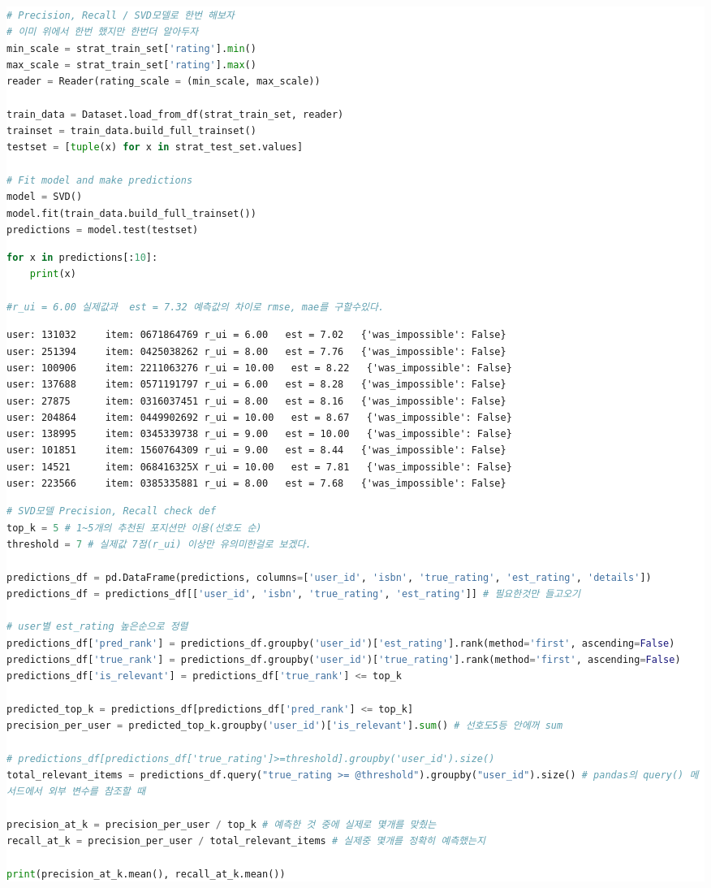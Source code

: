 


```python
# Precision, Recall / SVD모델로 한번 해보자
# 이미 위에서 한번 했지만 한번더 알아두자
min_scale = strat_train_set['rating'].min()
max_scale = strat_train_set['rating'].max()
reader = Reader(rating_scale = (min_scale, max_scale))

train_data = Dataset.load_from_df(strat_train_set, reader)
trainset = train_data.build_full_trainset()
testset = [tuple(x) for x in strat_test_set.values]

# Fit model and make predictions
model = SVD()
model.fit(train_data.build_full_trainset())
predictions = model.test(testset)
```


```python
for x in predictions[:10]:
    print(x)

#r_ui = 6.00 실제값과  est = 7.32 예측값의 차이로 rmse, mae를 구할수있다.
```

    user: 131032     item: 0671864769 r_ui = 6.00   est = 7.02   {'was_impossible': False}
    user: 251394     item: 0425038262 r_ui = 8.00   est = 7.76   {'was_impossible': False}
    user: 100906     item: 2211063276 r_ui = 10.00   est = 8.22   {'was_impossible': False}
    user: 137688     item: 0571191797 r_ui = 6.00   est = 8.28   {'was_impossible': False}
    user: 27875      item: 0316037451 r_ui = 8.00   est = 8.16   {'was_impossible': False}
    user: 204864     item: 0449902692 r_ui = 10.00   est = 8.67   {'was_impossible': False}
    user: 138995     item: 0345339738 r_ui = 9.00   est = 10.00   {'was_impossible': False}
    user: 101851     item: 1560764309 r_ui = 9.00   est = 8.44   {'was_impossible': False}
    user: 14521      item: 068416325X r_ui = 10.00   est = 7.81   {'was_impossible': False}
    user: 223566     item: 0385335881 r_ui = 8.00   est = 7.68   {'was_impossible': False}
    


```python
# SVD모델 Precision, Recall check def
top_k = 5 # 1~5개의 추천된 포지션만 이용(선호도 순)
threshold = 7 # 실제값 7점(r_ui) 이상만 유의미한걸로 보겠다.

predictions_df = pd.DataFrame(predictions, columns=['user_id', 'isbn', 'true_rating', 'est_rating', 'details'])
predictions_df = predictions_df[['user_id', 'isbn', 'true_rating', 'est_rating']] # 필요한것만 들고오기

# user별 est_rating 높은순으로 정렬
predictions_df['pred_rank'] = predictions_df.groupby('user_id')['est_rating'].rank(method='first', ascending=False)
predictions_df['true_rank'] = predictions_df.groupby('user_id')['true_rating'].rank(method='first', ascending=False)
predictions_df['is_relevant'] = predictions_df['true_rank'] <= top_k

predicted_top_k = predictions_df[predictions_df['pred_rank'] <= top_k]
precision_per_user = predicted_top_k.groupby('user_id')['is_relevant'].sum() # 선호도5등 안에꺼 sum

# predictions_df[predictions_df['true_rating']>=threshold].groupby('user_id').size()
total_relevant_items = predictions_df.query("true_rating >= @threshold").groupby("user_id").size() # pandas의 query() 메서드에서 외부 변수를 참조할 때

precision_at_k = precision_per_user / top_k # 예측한 것 중에 실제로 몇개를 맞췄는
recall_at_k = precision_per_user / total_relevant_items # 실제중 몇개를 정확히 예측했는지

print(precision_at_k.mean(), recall_at_k.mean())
```